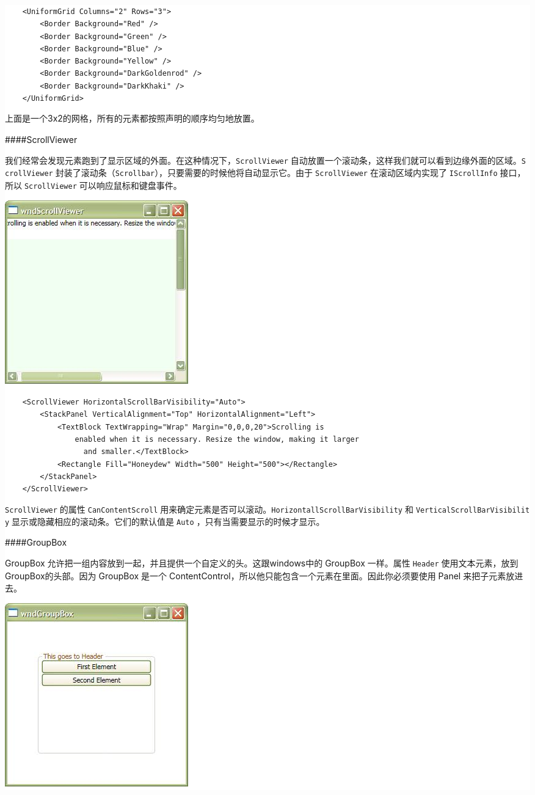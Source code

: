         <UniformGrid Columns="2" Rows="3">
            <Border Background="Red" />
            <Border Background="Green" />
            <Border Background="Blue" />
            <Border Background="Yellow" />
            <Border Background="DarkGoldenrod" />
            <Border Background="DarkKhaki" />
        </UniformGrid>

上面是一个3x2的网格，所有的元素都按照声明的顺序均匀地放置。

####ScrollViewer

我们经常会发现元素跑到了显示区域的外面。在这种情况下，`ScrollViewer` 自动放置一个滚动条，这样我们就可以看到边缘外面的区域。`ScrollViewer` 封装了滚动条（`Scrollbar`），只要需要的时候他将自动显示它。由于 `ScrollViewer` 在滚动区域内实现了 `IScrollInfo` 接口，所以 `ScrollViewer` 可以响应鼠标和键盘事件。

![scrollviewer.JPG](/images/post/wpf2/scrollviewer.JPG)

        <ScrollViewer HorizontalScrollBarVisibility="Auto">
            <StackPanel VerticalAlignment="Top" HorizontalAlignment="Left">
                <TextBlock TextWrapping="Wrap" Margin="0,0,0,20">Scrolling is 
                    enabled when it is necessary. Resize the window, making it larger 
                      and smaller.</TextBlock>
                <Rectangle Fill="Honeydew" Width="500" Height="500"></Rectangle>
            </StackPanel>
        </ScrollViewer>

`ScrollViewer` 的属性 `CanContentScroll` 用来确定元素是否可以滚动。`HorizontallScrollBarVisibility` 和 `VerticalScrollBarVisibility` 显示或隐藏相应的滚动条。它们的默认值是 `Auto` ，只有当需要显示的时候才显示。

####GroupBox

GroupBox 允许把一组内容放到一起，并且提供一个自定义的头。这跟windows中的 GroupBox 一样。属性 `Header` 使用文本元素，放到GroupBox的头部。因为 GroupBox 是一个 ContentControl，所以他只能包含一个元素在里面。因此你必须要使用 Panel 来把子元素放进去。

![groupbox.JPG](/images/post/wpf2/groupbox.JPG)
